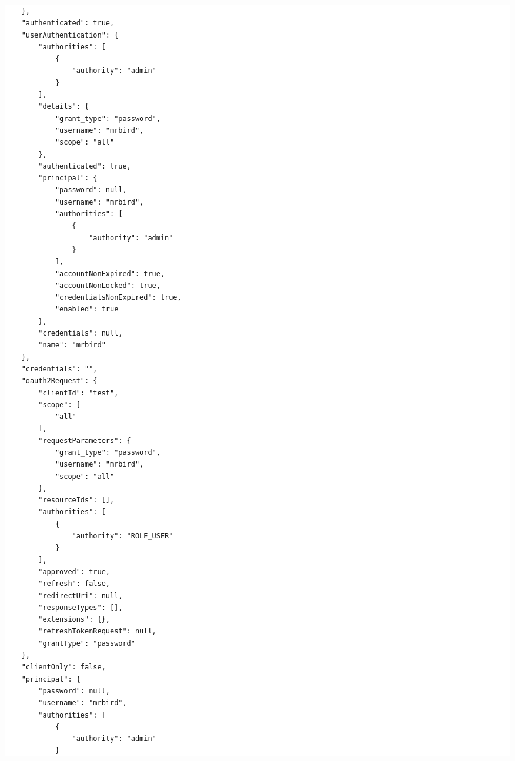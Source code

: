 ```
    },
    "authenticated": true,
    "userAuthentication": {
        "authorities": [
            {
                "authority": "admin"
            }
        ],
        "details": {
            "grant_type": "password",
            "username": "mrbird",
            "scope": "all"
        },
        "authenticated": true,
        "principal": {
            "password": null,
            "username": "mrbird",
            "authorities": [
                {
                    "authority": "admin"
                }
            ],
            "accountNonExpired": true,
            "accountNonLocked": true,
            "credentialsNonExpired": true,
            "enabled": true
        },
        "credentials": null,
        "name": "mrbird"
    },
    "credentials": "",
    "oauth2Request": {
        "clientId": "test",
        "scope": [
            "all"
        ],
        "requestParameters": {
            "grant_type": "password",
            "username": "mrbird",
            "scope": "all"
        },
        "resourceIds": [],
        "authorities": [
            {
                "authority": "ROLE_USER"
            }
        ],
        "approved": true,
        "refresh": false,
        "redirectUri": null,
        "responseTypes": [],
        "extensions": {},
        "refreshTokenRequest": null,
        "grantType": "password"
    },
    "clientOnly": false,
    "principal": {
        "password": null,
        "username": "mrbird",
        "authorities": [
            {
                "authority": "admin"
            }
```